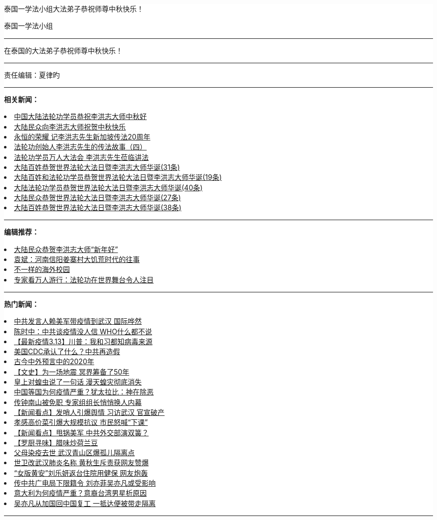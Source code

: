 <p>泰国一学法小组大法弟子恭祝师尊中秋快乐！</p>
<p><b></b>泰国一学法小组<b><br />
</b></p>
<hr size="1" />
<p>在泰国的大法弟子恭祝师尊中秋快乐！</p>
<hr size="1" />
<p>责任编辑：夏律旳</p>

<hr>


<strong>相关新闻：</strong>
<li><a href="/gb/16/9/14/n8299037.md#1">中国大陆法轮功学员恭祝李洪志大师中秋好</a></li>
<li><a href="/gb/16/9/14/n8300223.md#1">大陆民众向李洪志大师祝贺中秋快乐</a></li>
<li><a href="/gb/16/8/6/n8174964.md#1">永恒的荣耀 记李洪志先生新加坡传法20周年</a></li>
<li><a href="/gb/16/5/7/n7825038.md#1">法轮功创始人李洪志先生的传法故事（四）</a></li>
<li><a href="/gb/16/5/15/n7898437.md#1">法轮功学员万人大法会 李洪志先生莅临讲法</a></li>
<li><a href="/gb/16/5/14/n7896524.md#1">大陆百姓恭贺世界法轮大法日暨李洪志大师华诞(31条)</a></li>
<li><a href="/gb/16/5/14/n7896522.md#1">大陆百姓和法轮功学员恭贺世界法轮大法日暨李洪志大师华诞(19条)</a></li>
<li><a href="/gb/16/5/14/n7896028.md#1">大陆法轮功学员恭贺世界法轮大法日暨李洪志大师华诞(40条)</a></li>
<li><a href="/gb/16/5/14/n7895792.md#1">大陆民众恭贺世界法轮大法日暨李洪志大师华诞(27条)</a></li>
<li><a href="/gb/16/5/13/n7893072.md#1">大陆百姓恭贺世界法轮大法日暨李洪志大师华诞(38条)</a></li>
<hr>


<strong>编辑推荐：</strong>
<li><a href="/gb/16/2/6/n4634401.md#1">大陆民众恭贺李洪志大师“新年好”</a></li>
<li><a href="/gb/18/2/16/n10147841.md#1" target="_blank">袁斌：河南信阳姜寨村大饥荒时代的往事</a></li><li><a href="/gb/18/6/9/n10469652.md?dfh#1" target="_blank">不一样的海外校园</a></li><li><a href="/gb/16/5/13/n7893575.md#1" target="_blank">专家看万人游行：法轮功在世界舞台令人注目</a></li>
<hr>

<strong>热门新闻：</strong>
<li><a href="/gb/20/3/12/n11936484.md#1">中共发言人赖美军带疫情到武汉 国际哗然</a></li>
<li><a href="/gb/20/3/13/n11937929.md#1">陈时中：中共谈疫情没人信 WHO什么都不说</a></li>
<li><a href="/gb/20/3/12/n11936755.md#1">【最新疫情3.13】川普：我和习都知病毒来源</a></li>
<li><a href="/gb/20/3/12/n11936666.md#1">美国CDC承认了什么？中共再造假</a></li>
<li><a href="/gb/20/2/18/n11877949.md#1">古今中外预言中的2020年</a></li>
<li><a href="/gb/20/3/5/n11918064.md#1">【文史】为一场地震 冥界筹备了50年</a></li>
<li><a href="/gb/20/3/6/n11920009.md#1">皇上对蝗虫说了一句话 漫天蝗灾彻底消失</a></li>
<li><a href="/gb/20/3/9/n11926997.md#1">中国等国为何疫情严重？犹太拉比：神在除恶</a></li>
<li><a href="/gb/20/3/12/n11934088.md#1">传钟南山被免职 专家组组长悄悄换人内幕</a></li>
<li><a href="/gb/20/3/12/n11936289.md#1">【新闻看点】发哨人引爆舆情 习访武汉 官宣破产</a></li>
<li><a href="/gb/20/3/12/n11936264.md#1">孝感高价菜引爆大规模抗议 市民怒喊“下课”</a></li>
<li><a href="/gb/20/3/13/n11938828.md#1">【新闻看点】甩锅美军 中共外交部演双簧？</a></li>
<li><a href="/gb/20/3/9/n11927966.md#1">【罗厨寻味】腊味炒荷兰豆</a></li>
<li><a href="/gb/20/3/13/n11938032.md#1">父母染疫去世 武汉青山区爆孤儿隔离点</a></li>
<li><a href="/gb/20/3/12/n11935159.md#1">世卫改武汉肺炎名称 黄秋生斥责获网友赞爆</a></li>
<li><a href="/gb/20/3/12/n11934318.md#1">“女版黄安”刘乐妍返台住院用健保 网友炮轰</a></li>
<li><a href="/gb/20/3/11/n11933566.md#1">传中共广电局下限籍令 刘亦菲吴亦凡或受影响</a></li>
<li><a href="/gb/20/3/12/n11936148.md#1">意大利为何疫情严重？意裔台湾男星析原因</a></li>
<li><a href="/gb/20/3/11/n11933325.md#1">吴亦凡从加国回中国复工 一抵达便被带走隔离</a></li>
<hr>
